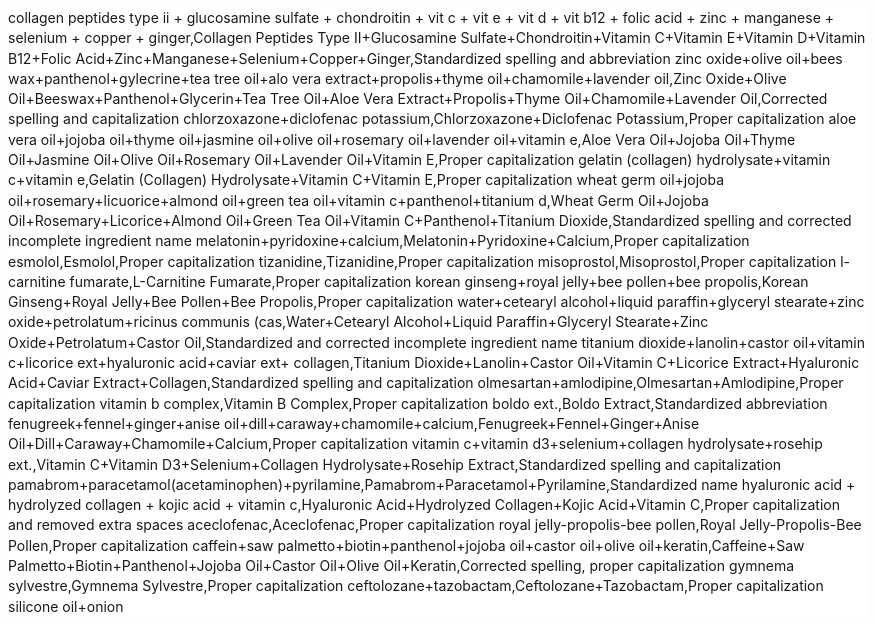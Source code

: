collagen peptides type ii + glucosamine sulfate + chondroitin + vit c + vit e + vit d + vit b12 + folic acid + zinc + manganese + selenium + copper + ginger,Collagen Peptides Type II+Glucosamine Sulfate+Chondroitin+Vitamin C+Vitamin E+Vitamin D+Vitamin B12+Folic Acid+Zinc+Manganese+Selenium+Copper+Ginger,Standardized spelling and abbreviation
zinc oxide+olive oil+bees wax+panthenol+gylecrine+tea tree oil+alo vera extract+propolis+thyme oil+chamomile+lavender oil,Zinc Oxide+Olive Oil+Beeswax+Panthenol+Glycerin+Tea Tree Oil+Aloe Vera Extract+Propolis+Thyme Oil+Chamomile+Lavender Oil,Corrected spelling and capitalization
chlorzoxazone+diclofenac potassium,Chlorzoxazone+Diclofenac Potassium,Proper capitalization
aloe vera oil+jojoba oil+thyme oil+jasmine oil+olive oil+rosemary oil+lavender oil+vitamin e,Aloe Vera Oil+Jojoba Oil+Thyme Oil+Jasmine Oil+Olive Oil+Rosemary Oil+Lavender Oil+Vitamin E,Proper capitalization
gelatin (collagen) hydrolysate+vitamin c+vitamin e,Gelatin (Collagen) Hydrolysate+Vitamin C+Vitamin E,Proper capitalization
wheat germ oil+jojoba oil+rosemary+licuorice+almond oil+green tea oil+vitamin c+panthenol+titanium d,Wheat Germ Oil+Jojoba Oil+Rosemary+Licorice+Almond Oil+Green Tea Oil+Vitamin C+Panthenol+Titanium Dioxide,Standardized spelling and corrected incomplete ingredient name
melatonin+pyridoxine+calcium,Melatonin+Pyridoxine+Calcium,Proper capitalization
esmolol,Esmolol,Proper capitalization
tizanidine,Tizanidine,Proper capitalization
misoprostol,Misoprostol,Proper capitalization
l-carnitine fumarate,L-Carnitine Fumarate,Proper capitalization
korean ginseng+royal jelly+bee pollen+bee propolis,Korean Ginseng+Royal Jelly+Bee Pollen+Bee Propolis,Proper capitalization
water+cetearyl alcohol+liquid paraffin+glyceryl stearate+zinc oxide+petrolatum+ricinus communis (cas,Water+Cetearyl Alcohol+Liquid Paraffin+Glyceryl Stearate+Zinc Oxide+Petrolatum+Castor Oil,Standardized and corrected incomplete ingredient name
titanium dioxide+lanolin+castor oil+vitamin c+licorice ext+hyaluronic acid+caviar ext+ collagen,Titanium Dioxide+Lanolin+Castor Oil+Vitamin C+Licorice Extract+Hyaluronic Acid+Caviar Extract+Collagen,Standardized spelling and capitalization
olmesartan+amlodipine,Olmesartan+Amlodipine,Proper capitalization
vitamin b complex,Vitamin B Complex,Proper capitalization
boldo ext.,Boldo Extract,Standardized abbreviation
fenugreek+fennel+ginger+anise oil+dill+caraway+chamomile+calcium,Fenugreek+Fennel+Ginger+Anise Oil+Dill+Caraway+Chamomile+Calcium,Proper capitalization
vitamin c+vitamin d3+selenium+collagen hydrolysate+rosehip ext.,Vitamin C+Vitamin D3+Selenium+Collagen Hydrolysate+Rosehip Extract,Standardized spelling and capitalization
pamabrom+paracetamol(acetaminophen)+pyrilamine,Pamabrom+Paracetamol+Pyrilamine,Standardized name
hyaluronic acid + hydrolyzed collagen + kojic acid + vitamin c,Hyaluronic Acid+Hydrolyzed Collagen+Kojic Acid+Vitamin C,Proper capitalization and removed extra spaces
aceclofenac,Aceclofenac,Proper capitalization
royal jelly-propolis-bee pollen,Royal Jelly-Propolis-Bee Pollen,Proper capitalization
caffein+saw palmetto+biotin+panthenol+jojoba oil+castor oil+olive oil+keratin,Caffeine+Saw Palmetto+Biotin+Panthenol+Jojoba Oil+Castor Oil+Olive Oil+Keratin,Corrected spelling, proper capitalization
gymnema sylvestre,Gymnema Sylvestre,Proper capitalization
ceftolozane+tazobactam,Ceftolozane+Tazobactam,Proper capitalization
silicone oil+onion